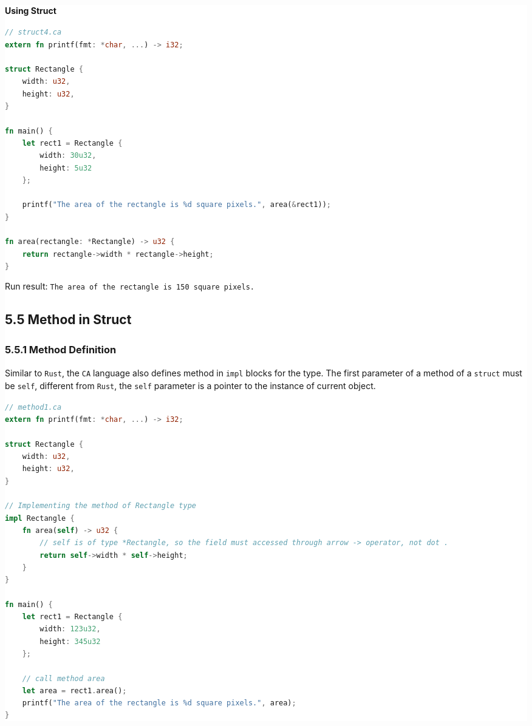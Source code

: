 **Using Struct**

```rust
// struct4.ca
extern fn printf(fmt: *char, ...) -> i32;

struct Rectangle {
    width: u32,
    height: u32,
}

fn main() {
    let rect1 = Rectangle {
        width: 30u32,
        height: 5u32
    };

    printf("The area of the rectangle is %d square pixels.", area(&rect1));
}

fn area(rectangle: *Rectangle) -> u32 {
    return rectangle->width * rectangle->height;
}
```

Run result: `The area of the rectangle is 150 square pixels.`

## 5.5 Method in Struct

### 5.5.1 Method Definition

Similar to `Rust`, the `CA` language also defines method in `impl` blocks for the type. The first parameter of a method of a `struct` must be `self`, different from `Rust`, the `self` parameter is a pointer to the instance of current object.

```rust
// method1.ca
extern fn printf(fmt: *char, ...) -> i32;

struct Rectangle {
    width: u32,
    height: u32,
}

// Implementing the method of Rectangle type
impl Rectangle {
    fn area(self) -> u32 {
    	// self is of type *Rectangle, so the field must accessed through arrow -> operator, not dot .
        return self->width * self->height;
    }
}

fn main() {
    let rect1 = Rectangle {
        width: 123u32,
        height: 345u32
    };

    // call method area
    let area = rect1.area();
    printf("The area of the rectangle is %d square pixels.", area);
}
```

